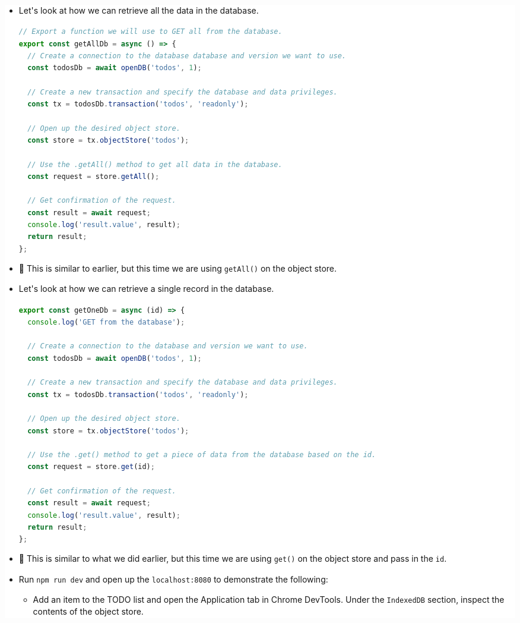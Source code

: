   * Let's look at how we can retrieve all the data in the database.

    ```js
    // Export a function we will use to GET all from the database.
    export const getAllDb = async () => {
      // Create a connection to the database database and version we want to use.
      const todosDb = await openDB('todos', 1);

      // Create a new transaction and specify the database and data privileges.
      const tx = todosDb.transaction('todos', 'readonly');

      // Open up the desired object store.
      const store = tx.objectStore('todos');

      // Use the .getAll() method to get all data in the database.
      const request = store.getAll();

      // Get confirmation of the request.
      const result = await request;
      console.log('result.value', result);
      return result;
    };
    ```

  * 🔑 This is similar to earlier, but this time we are using `getAll()` on the object store.

  * Let's look at how we can retrieve a single record in the database.

    ```js
    export const getOneDb = async (id) => {
      console.log('GET from the database');

      // Create a connection to the database and version we want to use.
      const todosDb = await openDB('todos', 1);

      // Create a new transaction and specify the database and data privileges.
      const tx = todosDb.transaction('todos', 'readonly');

      // Open up the desired object store.
      const store = tx.objectStore('todos');

      // Use the .get() method to get a piece of data from the database based on the id.
      const request = store.get(id);

      // Get confirmation of the request.
      const result = await request;
      console.log('result.value', result);
      return result;
    };
    ```

  * 🔑 This is similar to what we did earlier, but this time we are using `get()` on the object store and pass in the `id`.

* Run `npm run dev` and open up the `localhost:8080` to demonstrate the following:

  * Add an item to the TODO list and open the Application tab in Chrome DevTools. Under the `IndexedDB` section, inspect the contents of the object store.

